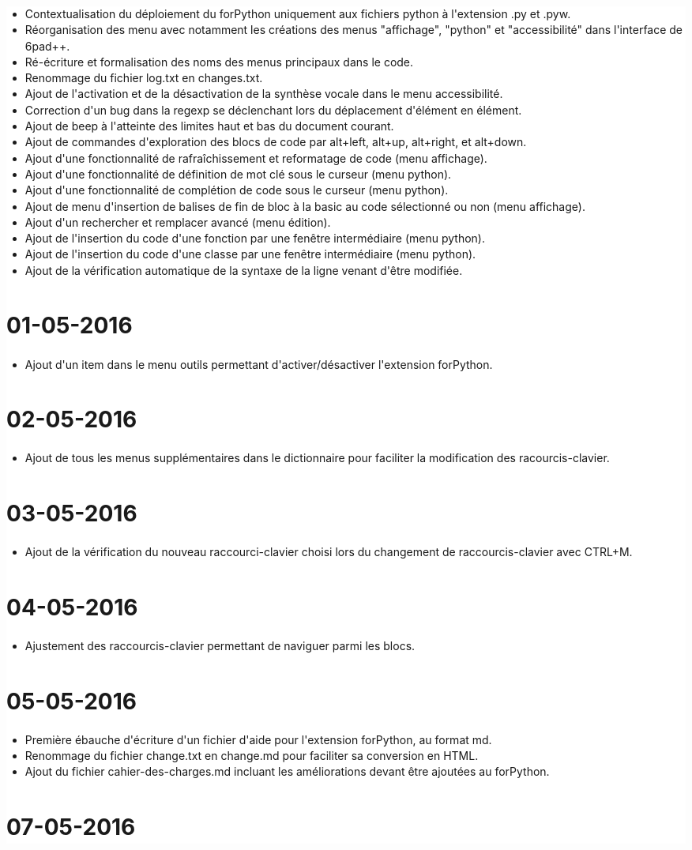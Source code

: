 *  Contextualisation du déploiement du forPython uniquement aux fichiers python à l'extension .py et .pyw.
*  Réorganisation des menu avec notamment les créations des menus "affichage", "python" et "accessibilité" dans l'interface de 6pad++.
*  Ré-écriture et formalisation des noms des menus principaux dans le code.
*  Renommage du fichier log.txt en changes.txt.
*  Ajout de l'activation et de la désactivation de la synthèse vocale dans le menu accessibilité.
*  Correction d'un bug dans la regexp se déclenchant lors du déplacement d'élément en élément.
*  Ajout de beep à l'atteinte des limites haut et bas du document courant.
*  Ajout de commandes d'exploration des blocs de code par alt+left, alt+up, alt+right, et alt+down.
*  Ajout d'une fonctionnalité de rafraîchissement et reformatage de code (menu affichage).
*  Ajout d'une fonctionnalité de définition de mot clé sous le curseur (menu python).
*  Ajout d'une fonctionnalité de complétion de code sous le curseur (menu python).
*  Ajout de menu d'insertion de balises de fin de bloc à la basic au code sélectionné ou non (menu affichage).
*  Ajout d'un rechercher et remplacer avancé (menu édition).
*  Ajout de l'insertion du code d'une fonction par une fenêtre intermédiaire (menu python).
*  Ajout de l'insertion du code d'une classe par une fenêtre intermédiaire (menu python).
*  Ajout de la vérification automatique de la syntaxe de la ligne venant d'être modifiée.

# 01-05-2016 #

*  Ajout d'un item dans le menu outils permettant d'activer/désactiver l'extension forPython.

# 02-05-2016 #

*  Ajout de tous les menus supplémentaires dans le dictionnaire pour faciliter la modification des racourcis-clavier.

# 03-05-2016 #

*  Ajout de la vérification du nouveau raccourci-clavier choisi lors du changement de raccourcis-clavier avec CTRL+M.

# 04-05-2016 #

*  Ajustement des raccourcis-clavier permettant de naviguer parmi les blocs.

# 05-05-2016 #

*  Première ébauche d'écriture d'un fichier d'aide pour l'extension forPython, au format md.
*  Renommage du fichier change.txt en change.md pour faciliter sa conversion en HTML.
*  Ajout du fichier cahier-des-charges.md incluant les améliorations devant être ajoutées au forPython.

# 07-05-2016 #
